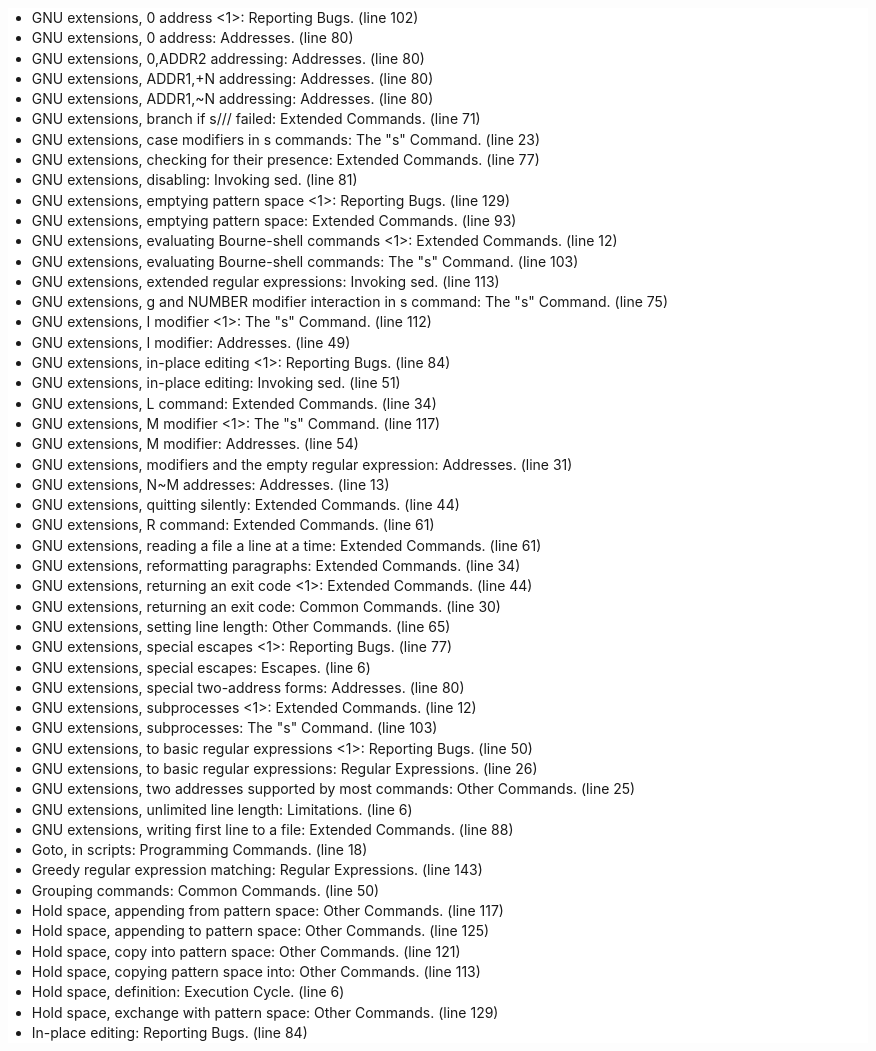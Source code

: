 * GNU extensions, 0 address <1>:         Reporting Bugs.      (line 102)
* GNU extensions, 0 address:             Addresses.           (line  80)
* GNU extensions, 0,ADDR2 addressing:    Addresses.           (line  80)
* GNU extensions, ADDR1,+N addressing:   Addresses.           (line  80)
* GNU extensions, ADDR1,~N addressing:   Addresses.           (line  80)
* GNU extensions, branch if s/// failed: Extended Commands.   (line  71)
* GNU extensions, case modifiers in s commands: The "s" Command.
                                                              (line  23)
* GNU extensions, checking for their presence: Extended Commands.
                                                              (line  77)
* GNU extensions, disabling:             Invoking sed.        (line  81)
* GNU extensions, emptying pattern space <1>: Reporting Bugs. (line 129)
* GNU extensions, emptying pattern space: Extended Commands.  (line  93)
* GNU extensions, evaluating Bourne-shell commands <1>: Extended Commands.
                                                              (line  12)
* GNU extensions, evaluating Bourne-shell commands: The "s" Command.
                                                              (line 103)
* GNU extensions, extended regular expressions: Invoking sed. (line 113)
* GNU extensions, g and NUMBER modifier interaction in s command: The "s" Command.
                                                              (line  75)
* GNU extensions, I modifier <1>:        The "s" Command.     (line 112)
* GNU extensions, I modifier:            Addresses.           (line  49)
* GNU extensions, in-place editing <1>:  Reporting Bugs.      (line  84)
* GNU extensions, in-place editing:      Invoking sed.        (line  51)
* GNU extensions, L command:             Extended Commands.   (line  34)
* GNU extensions, M modifier <1>:        The "s" Command.     (line 117)
* GNU extensions, M modifier:            Addresses.           (line  54)
* GNU extensions, modifiers and the empty regular expression: Addresses.
                                                              (line  31)
* GNU extensions, N~M addresses:         Addresses.           (line  13)
* GNU extensions, quitting silently:     Extended Commands.   (line  44)
* GNU extensions, R command:             Extended Commands.   (line  61)
* GNU extensions, reading a file a line at a time: Extended Commands.
                                                              (line  61)
* GNU extensions, reformatting paragraphs: Extended Commands. (line  34)
* GNU extensions, returning an exit code <1>: Extended Commands.
                                                              (line  44)
* GNU extensions, returning an exit code: Common Commands.    (line  30)
* GNU extensions, setting line length:   Other Commands.      (line  65)
* GNU extensions, special escapes <1>:   Reporting Bugs.      (line  77)
* GNU extensions, special escapes:       Escapes.             (line   6)
* GNU extensions, special two-address forms: Addresses.       (line  80)
* GNU extensions, subprocesses <1>:      Extended Commands.   (line  12)
* GNU extensions, subprocesses:          The "s" Command.     (line 103)
* GNU extensions, to basic regular expressions <1>: Reporting Bugs.
                                                              (line  50)
* GNU extensions, to basic regular expressions: Regular Expressions.
                                                              (line  26)
* GNU extensions, two addresses supported by most commands: Other Commands.
                                                              (line  25)
* GNU extensions, unlimited line length: Limitations.         (line   6)
* GNU extensions, writing first line to a file: Extended Commands.
                                                              (line  88)
* Goto, in scripts:                      Programming Commands.
                                                              (line  18)
* Greedy regular expression matching:    Regular Expressions. (line 143)
* Grouping commands:                     Common Commands.     (line  50)
* Hold space, appending from pattern space: Other Commands.   (line 117)
* Hold space, appending to pattern space: Other Commands.     (line 125)
* Hold space, copy into pattern space:   Other Commands.      (line 121)
* Hold space, copying pattern space into: Other Commands.     (line 113)
* Hold space, definition:                Execution Cycle.     (line   6)
* Hold space, exchange with pattern space: Other Commands.    (line 129)
* In-place editing:                      Reporting Bugs.      (line  84)